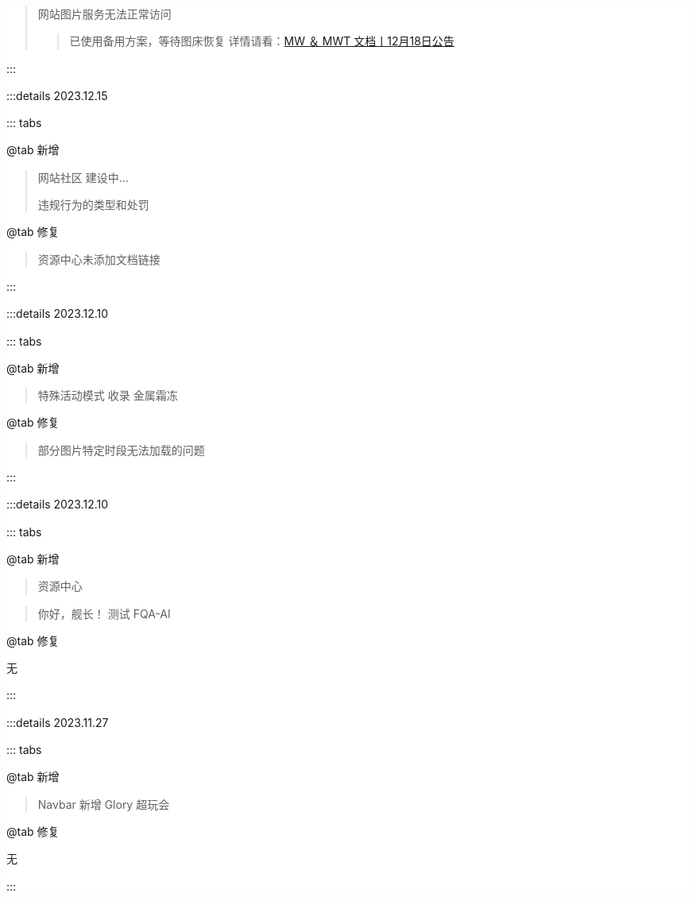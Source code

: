 > 网站图片服务无法正常访问
>> 已使用备用方案，等待图床恢复
>> 详情请看：[MW ＆ MWT 文档丨12月18日公告](https://www.bilibili.com/opus/876481767187415126)

:::

:::details 2023.12.15

::: tabs

@tab 新增

> 网站社区 建设中...
>
> 违规行为的类型和处罚

@tab 修复

> 资源中心未添加文档链接

:::

:::details 2023.12.10

::: tabs

@tab 新增

> 特殊活动模式 收录 金属霜冻

@tab 修复

> 部分图片特定时段无法加载的问题

:::

:::details 2023.12.10 <Badge text="实验性" type="warning" /><Badge text="限额测试" color="#813c85" />

::: tabs

@tab 新增

> <Badge text="实验性" type="warning" /> 资源中心

> <Badge text="限额测试" color="#813c85" /> 你好，舰长！ 测试 FQA-AI

@tab 修复

无

:::

:::details 2023.11.27

::: tabs

@tab 新增

> Navbar 新增 Glory 超玩会

@tab 修复

无

:::
